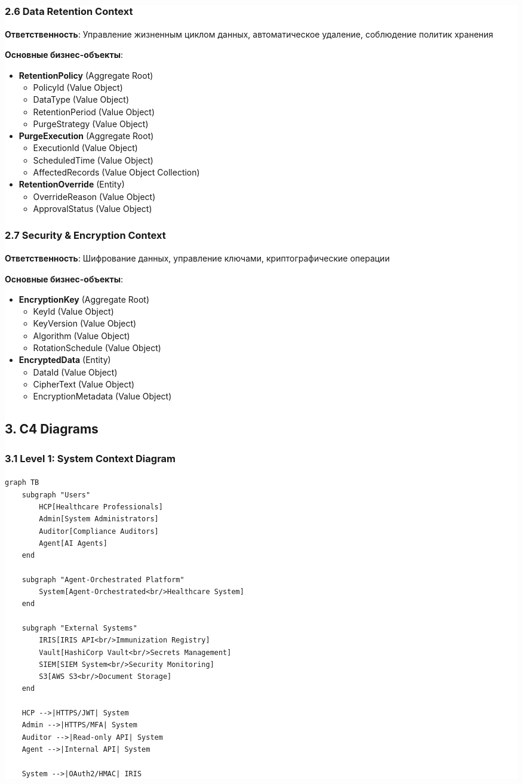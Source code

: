 ### 2.6 Data Retention Context

**Ответственность**: Управление жизненным циклом данных, автоматическое удаление, соблюдение политик хранения

**Основные бизнес-объекты**:
- **RetentionPolicy** (Aggregate Root)
  - PolicyId (Value Object)
  - DataType (Value Object)
  - RetentionPeriod (Value Object)
  - PurgeStrategy (Value Object)
- **PurgeExecution** (Aggregate Root)
  - ExecutionId (Value Object)
  - ScheduledTime (Value Object)
  - AffectedRecords (Value Object Collection)
- **RetentionOverride** (Entity)
  - OverrideReason (Value Object)
  - ApprovalStatus (Value Object)

### 2.7 Security & Encryption Context

**Ответственность**: Шифрование данных, управление ключами, криптографические операции

**Основные бизнес-объекты**:
- **EncryptionKey** (Aggregate Root)
  - KeyId (Value Object)
  - KeyVersion (Value Object)
  - Algorithm (Value Object)
  - RotationSchedule (Value Object)
- **EncryptedData** (Entity)
  - DataId (Value Object)
  - CipherText (Value Object)
  - EncryptionMetadata (Value Object)

## 3. C4 Diagrams

### 3.1 Level 1: System Context Diagram

```mermaid
graph TB
    subgraph "Users"
        HCP[Healthcare Professionals]
        Admin[System Administrators]
        Auditor[Compliance Auditors]
        Agent[AI Agents]
    end
    
    subgraph "Agent-Orchestrated Platform"
        System[Agent-Orchestrated<br/>Healthcare System]
    end
    
    subgraph "External Systems"
        IRIS[IRIS API<br/>Immunization Registry]
        Vault[HashiCorp Vault<br/>Secrets Management]
        SIEM[SIEM System<br/>Security Monitoring]
        S3[AWS S3<br/>Document Storage]
    end
    
    HCP -->|HTTPS/JWT| System
    Admin -->|HTTPS/MFA| System
    Auditor -->|Read-only API| System
    Agent -->|Internal API| System
    
    System -->|OAuth2/HMAC| IRIS
```